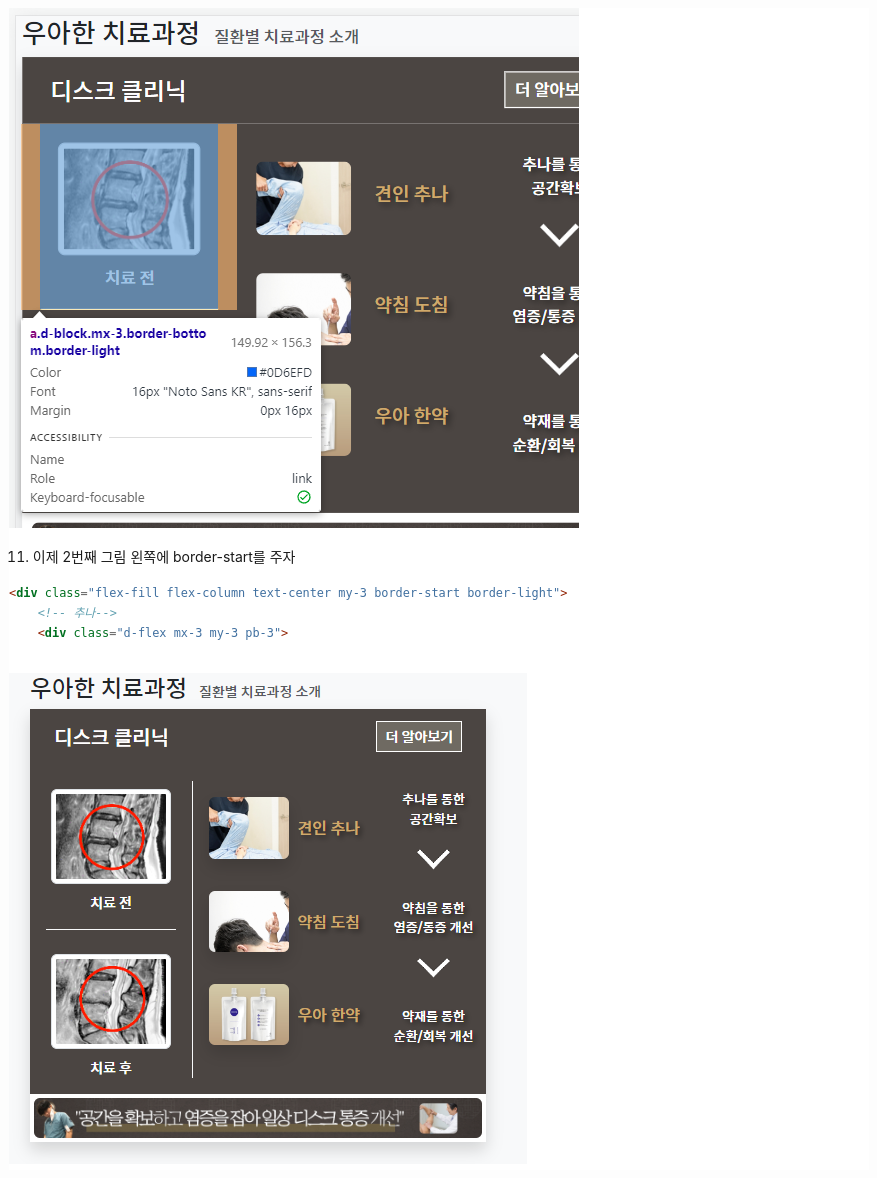![img.png](../ui/치료과정15.png)


11. 이제 2번째 그림 왼쪽에 border-start를 주자
```html
<div class="flex-fill flex-column text-center my-3 border-start border-light">
    <!-- 추나-->
    <div class="d-flex mx-3 my-3 pb-3">
```

![img.png](../ui/치료과정16.png)
